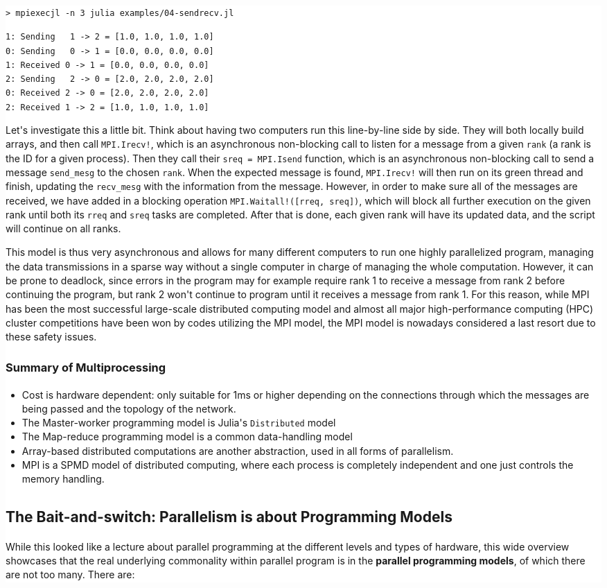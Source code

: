 ```shell
> mpiexecjl -n 3 julia examples/04-sendrecv.jl
```

```
1: Sending   1 -> 2 = [1.0, 1.0, 1.0, 1.0]
0: Sending   0 -> 1 = [0.0, 0.0, 0.0, 0.0]
1: Received 0 -> 1 = [0.0, 0.0, 0.0, 0.0]
2: Sending   2 -> 0 = [2.0, 2.0, 2.0, 2.0]
0: Received 2 -> 0 = [2.0, 2.0, 2.0, 2.0]
2: Received 1 -> 2 = [1.0, 1.0, 1.0, 1.0]
```

Let's investigate this a little bit. Think about having two computers run this
line-by-line side by side. They will both locally build arrays, and then call
`MPI.Irecv!`, which is an asynchronous non-blocking call to listen for a message
from a given `rank` (a rank is the ID for a given process). Then they call their
`sreq = MPI.Isend` function, which is an asynchronous non-blocking call to send
a message `send_mesg` to the chosen `rank`. When the expected message is found,
`MPI.Irecv!` will then run on its green thread and finish, updating the `recv_mesg`
with the information from the message. However, in order to make sure all of the
messages are received, we have added in a blocking operation `MPI.Waitall!([rreq, sreq])`,
which will block all further execution on the given rank until both its
`rreq` and `sreq` tasks are completed. After that is done, each given rank will
have its updated data, and the script will continue on all ranks.

This model is thus very asynchronous and allows for many different computers to
run one highly parallelized program, managing the data transmissions in a sparse
way without a single computer in charge of managing the whole computation. However,
it can be prone to deadlock, since errors in the program may for example require
rank 1 to receive a message from rank 2 before continuing the program, but rank 2
won't continue to program until it receives a message from rank 1. For this reason,
while MPI has been the most successful large-scale distributed computing model
and almost all major high-performance computing (HPC) cluster competitions have
been won by codes utilizing the MPI model, the MPI model is nowadays considered
a last resort due to these safety issues.

### Summary of Multiprocessing

- Cost is hardware dependent: only suitable for 1ms or higher depending on the
  connections through which the messages are being passed and the topology of
  the network.
- The Master-worker programming model is Julia's `Distributed` model
- The Map-reduce programming model is a common data-handling model
- Array-based distributed computations are another abstraction, used in all
  forms of parallelism.
- MPI is a SPMD model of distributed computing, where each process is completely
  independent and one just controls the memory handling.

## The Bait-and-switch: Parallelism is about Programming Models

While this looked like a lecture about parallel programming at the different
levels and types of hardware, this wide overview showcases that the real underlying
commonality within parallel program is in the **parallel programming models**,
of which there are not too many. There are:
